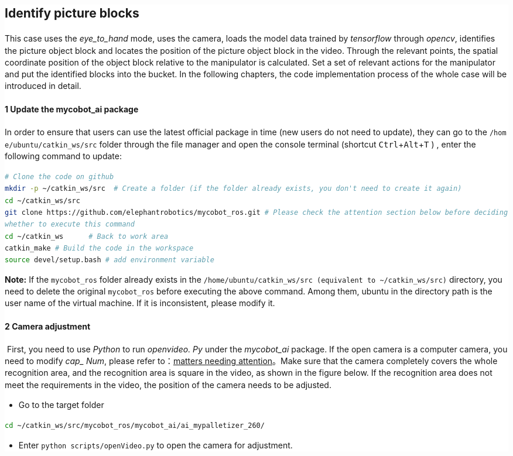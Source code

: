 ## Identify picture blocks


<video id="my-video" class="video-js" controls preload="auto" width="100%"
poster="" data-setup='{"aspectRatio":"16:9"}'>
  <source src="../../../resourse/13-AdvancedKit/人工智能 - myPalletizer.mp4" type='video/mp4' >
</video>

This case uses the *eye_to_hand* mode, uses the camera, loads the model data trained by *tensorflow* through *opencv*, identifies the picture object block and locates the position of the picture object block in the video. Through the relevant points, the spatial coordinate position of the object block relative to the manipulator is calculated. Set a set of relevant actions for the manipulator and put the identified blocks into the bucket. In the following chapters, the code implementation process of the whole case will be introduced in detail.

#### 1 Update the mycobot_ai package

In order to ensure that users can use the latest official package in time (new users do not need to update), they can go to the `/home/ubuntu/catkin_ws/src` folder through the file manager and open the console terminal (shortcut <kbd>Ctrl</kbd>+<kbd>Alt</kbd>+<kbd>T</kbd> ) , enter the following command to update:

```bash
# Clone the code on github
mkdir -p ~/catkin_ws/src  # Create a folder (if the folder already exists, you don't need to create it again)
cd ~/catkin_ws/src
git clone https://github.com/elephantrobotics/mycobot_ros.git # Please check the attention section below before deciding whether to execute this command
cd ~/catkin_ws      # Back to work area
catkin_make # Build the code in the workspace
source devel/setup.bash # add environment variable
```

**Note:** If the `mycobot_ros` folder already exists in the `/home/ubuntu/catkin_ws/src (equivalent to ~/catkin_ws/src)` directory, you need to delete the original `mycobot_ros` before executing the above command. Among them, ubuntu in the directory path is the user name of the virtual machine. If it is inconsistent, please modify it.

#### **2 Camera adjustment**

​		First, you need to use *Python* to run *openvideo. Py* under the *mycobot_ai* package. If the open camera is a computer camera, you need to modify *cap_ Num*, please refer to：[matters needing attention](13.1.2-知识准备.md)。Make sure that the camera completely covers the whole recognition area, and the recognition area is square in the video, as shown in the figure below. If the recognition area does not meet the requirements in the video, the position of the camera needs to be adjusted.

- Go to the target folder

```bash
cd ~/catkin_ws/src/mycobot_ros/mycobot_ai/ai_mypalletizer_260/
```

- Enter `python scripts/openVideo.py` to open the camera for adjustment.

